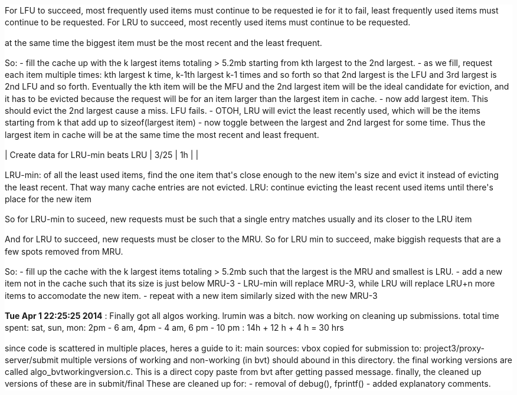 For LFU to succeed, most frequently used items must continue to be requested
	ie for it to fail, least frequently used items must continue to be requested.
For LRU to succeed, most recently used items must continue to be requested.

at the same time the biggest item must be the most recent and the least frequent.

So:
	- fill the cache up with the k largest items totaling > 5.2mb starting from kth largest to the 2nd largest.
	- as we fill, request each item multiple times: kth largest k time, k-1th largest k-1 times and so forth so that 2nd largest is the LFU and 3rd largest is 2nd LFU and so forth. Eventually the kth item will be the MFU and the 2nd largest item will be the ideal candidate for eviction, and it has to be evicted because the request will be for an item larger than the largest item in cache.
	- now add largest item. This should evict the 2nd largest cause a miss. LFU fails.
	- OTOH, LRU will evict the least recently used, which will be the items starting from k that add up to sizeof(largest item)
	- now toggle between the largest and 2nd largest for some time. Thus the largest item in cache will be at the same time the most recent and least frequent.


| Create data for LRU-min beats LRU                     |  3/25    |    1h         |             |

LRU-min: of all the least used items, find the one item that's close enough to the new item's size and evict it
		 instead of evicting the least recent. That way many cache entries are not evicted.
LRU: continue evicting the least recent used items until there's place for the new item

So for LRU-min to suceed, new requests must be such that a single entry matches usually and its closer to the LRU item

And for LRU to succeed, new requests must be closer to the MRU.
So for LRU min to succeed, make biggish requests that are a few spots removed from MRU.

So:
	- fill up the cache with the k largest items totaling > 5.2mb such that the largest is the MRU and smallest is LRU.
	- add a new item not in the cache such that its size is just below MRU-3
	- LRU-min will replace MRU-3, while LRU will replace LRU+n more items to accomodate the new item.
	- repeat with a new item similarly sized with the new MRU-3


**Tue Apr  1 22:25:25 2014** : Finally got all algos working. lrumin was a bitch. now working on cleaning up submissions.
total time spent: sat, sun, mon: 2pm - 6 am, 4pm - 4 am, 6 pm - 10 pm : 14h + 12 h + 4 h = 30 hrs

since code is scattered in multiple places, heres a guide to it:
main sources: vbox
copied for submission to: project3/proxy-server/submit
multiple versions of working and non-working (in bvt) should abound in this directory.
the final working versions are called algo_bvtworkingversion.c. This is a direct copy paste from bvt after getting passed message.
finally, the cleaned up versions of these are in submit/final
These are cleaned up for:
	- removal of debug(), fprintf()
	- added explanatory comments.

